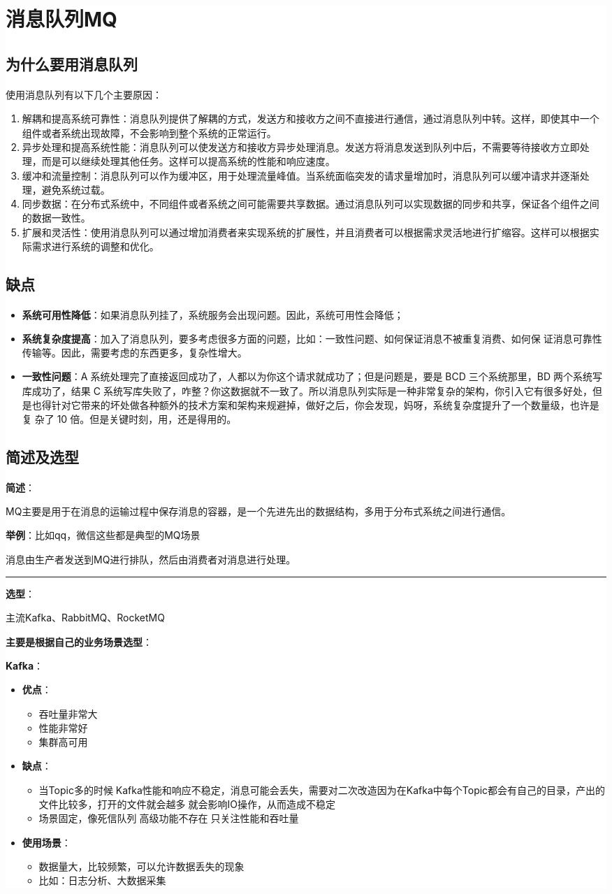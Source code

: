 # 消息队列MQ

## 为什么要用消息队列

使用消息队列有以下几个主要原因：

1. 解耦和提高系统可靠性：消息队列提供了解耦的方式，发送方和接收方之间不直接进行通信，通过消息队列中转。这样，即使其中一个组件或者系统出现故障，不会影响到整个系统的正常运行。
2. 异步处理和提高系统性能：消息队列可以使发送方和接收方异步处理消息。发送方将消息发送到队列中后，不需要等待接收方立即处理，而是可以继续处理其他任务。这样可以提高系统的性能和响应速度。
3. 缓冲和流量控制：消息队列可以作为缓冲区，用于处理流量峰值。当系统面临突发的请求量增加时，消息队列可以缓冲请求并逐渐处理，避免系统过载。
4. 同步数据：在分布式系统中，不同组件或者系统之间可能需要共享数据。通过消息队列可以实现数据的同步和共享，保证各个组件之间的数据一致性。
5. 扩展和灵活性：使用消息队列可以通过增加消费者来实现系统的扩展性，并且消费者可以根据需求灵活地进行扩缩容。这样可以根据实际需求进行系统的调整和优化。

## 缺点

- **系统可用性降低**：如果消息队列挂了，系统服务会出现问题。因此，系统可用性会降低； 

- **系统复杂度提高**：加入了消息队列，要多考虑很多方面的问题，比如：一致性问题、如何保证消息不被重复消费、如何保 证消息可靠性传输等。因此，需要考虑的东西更多，复杂性增大。 

- **一致性问题**：A 系统处理完了直接返回成功了，人都以为你这个请求就成功了；但是问题是，要是 BCD 三个系统那里，BD 两个系统写库成功了，结果 C 系统写库失败了，咋整？你这数据就不一致了。所以消息队列实际是一种非常复杂的架构，你引入它有很多好处，但是也得针对它带来的坏处做各种额外的技术方案和架构来规避掉，做好之后，你会发现，妈呀，系统复杂度提升了一个数量级，也许是复 杂了 10 倍。但是关键时刻，用，还是得用的。

## 简述及选型

**简述**：

MQ主要是用于在消息的运输过程中保存消息的容器，是一个先进先出的数据结构，多用于分布式系统之间进行通信。

**举例**：比如qq，微信这些都是典型的MQ场景

消息由生产者发送到MQ进行排队，然后由消费者对消息进行处理。

------

**选型**：

主流Kafka、RabbitMQ、RocketMQ

**主要是根据自己的业务场景选型**：

**Kafka**：

- **优点**：
  - 吞吐量非常大
  - 性能非常好
  - 集群高可用

- **缺点**：
  - 当Topic多的时候 Kafka性能和响应不稳定，消息可能会丢失，需要对二次改造因为在Kafka中每个Topic都会有自己的目录，产出的文件比较多，打开的文件就会越多 就会影响IO操作，从而造成不稳定
  - 场景固定，像死信队列 高级功能不存在 只关注性能和吞吐量

- **使用场景**：
  - 数据量大，比较频繁，可以允许数据丢失的现象
  - 比如：日志分析、大数据采集
